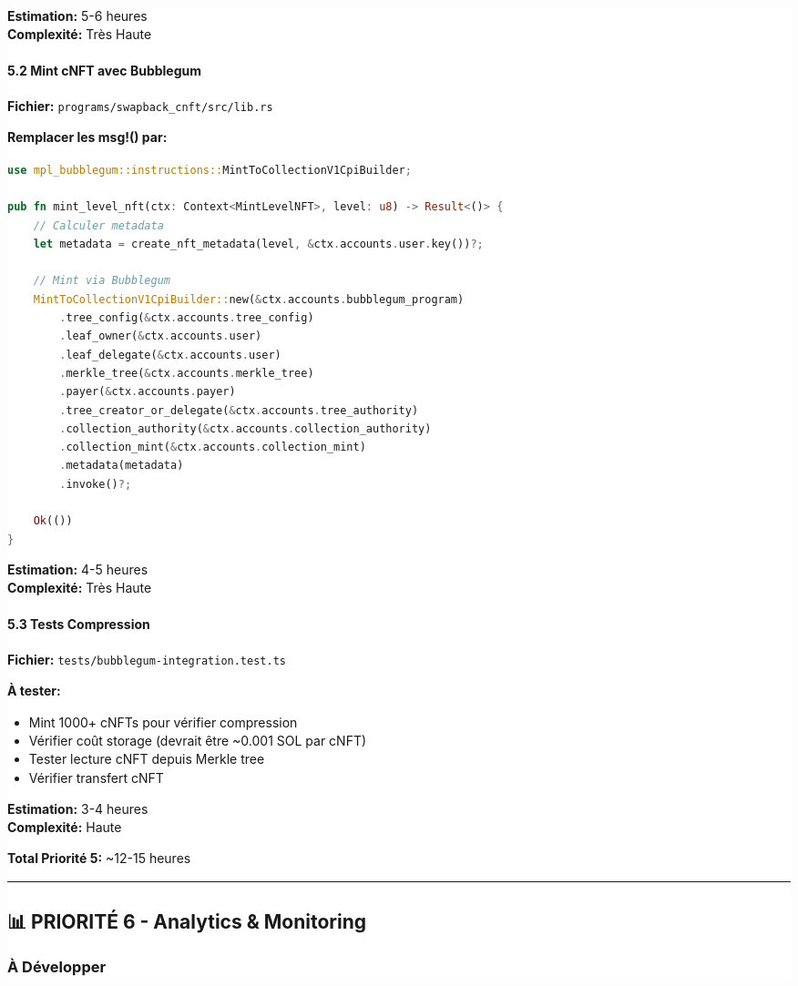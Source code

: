 **Estimation:** 5-6 heures  
**Complexité:** Très Haute

#### 5.2 Mint cNFT avec Bubblegum
**Fichier:** `programs/swapback_cnft/src/lib.rs`

**Remplacer les msg!() par:**
```rust
use mpl_bubblegum::instructions::MintToCollectionV1CpiBuilder;

pub fn mint_level_nft(ctx: Context<MintLevelNFT>, level: u8) -> Result<()> {
    // Calculer metadata
    let metadata = create_nft_metadata(level, &ctx.accounts.user.key())?;
    
    // Mint via Bubblegum
    MintToCollectionV1CpiBuilder::new(&ctx.accounts.bubblegum_program)
        .tree_config(&ctx.accounts.tree_config)
        .leaf_owner(&ctx.accounts.user)
        .leaf_delegate(&ctx.accounts.user)
        .merkle_tree(&ctx.accounts.merkle_tree)
        .payer(&ctx.accounts.payer)
        .tree_creator_or_delegate(&ctx.accounts.tree_authority)
        .collection_authority(&ctx.accounts.collection_authority)
        .collection_mint(&ctx.accounts.collection_mint)
        .metadata(metadata)
        .invoke()?;
    
    Ok(())
}
```

**Estimation:** 4-5 heures  
**Complexité:** Très Haute

#### 5.3 Tests Compression
**Fichier:** `tests/bubblegum-integration.test.ts`

**À tester:**
- Mint 1000+ cNFTs pour vérifier compression
- Vérifier coût storage (devrait être ~0.001 SOL par cNFT)
- Tester lecture cNFT depuis Merkle tree
- Vérifier transfert cNFT

**Estimation:** 3-4 heures  
**Complexité:** Haute

**Total Priorité 5:** ~12-15 heures

---

## 📊 PRIORITÉ 6 - Analytics & Monitoring

### À Développer
